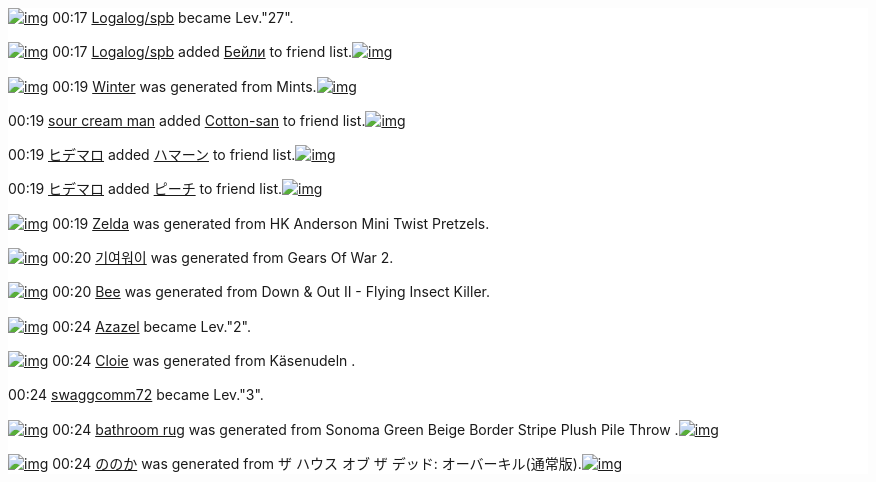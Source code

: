 [![img](http://i.imgur.com/WR0naKP.jpg)](http://www.barcodekanojo.com/user/437549/Logalog%2Fspb) 00:17 [Logalog/spb](http://www.barcodekanojo.com/user/437549/Logalog%2Fspb) became Lev."27".

[![img](http://i.imgur.com/WR0naKP.jpg)](http://www.barcodekanojo.com/user/437549/Logalog%2Fspb) 00:17 [Logalog/spb](http://www.barcodekanojo.com/user/437549/Logalog%2Fspb) added [Бейли](http://www.barcodekanojo.com/kanojo/2599131/%D0%91%D0%B5%D0%B9%D0%BB%D0%B8) to friend list.[![img](http://i.imgur.com/WR0naKP.jpg)](http://www.barcodekanojo.com/kanojo/2599131/%D0%91%D0%B5%D0%B9%D0%BB%D0%B8) 

[![img](http://i.imgur.com/WR0naKP.jpg)](http://www.barcodekanojo.com/kanojo/2879636/Winter) 00:19 [Winter](http://www.barcodekanojo.com/kanojo/2879636/Winter) was generated from Mints.[![img](http://i.imgur.com/WR0naKP.jpg)](http://www.barcodekanojo.com/product_images/barcode/5496127/1396970305/Mints.jpg) 

00:19 [sour cream man](http://www.barcodekanojo.com/user/448985/sour%20cream%20man) added [Cotton-san](http://www.barcodekanojo.com/kanojo/2419961/Cotton-san) to friend list.[![img](http://i.imgur.com/WR0naKP.jpg)](http://www.barcodekanojo.com/kanojo/2419961/Cotton-san) 

00:19 [ヒデマロ](http://www.barcodekanojo.com/user/348970/%E3%83%92%E3%83%87%E3%83%9E%E3%83%AD) added [ハマーン](http://www.barcodekanojo.com/kanojo/2522838/%E3%83%8F%E3%83%9E%E3%83%BC%E3%83%B3) to friend list.[![img](http://i.imgur.com/WR0naKP.jpg)](http://www.barcodekanojo.com/kanojo/2522838/%E3%83%8F%E3%83%9E%E3%83%BC%E3%83%B3) 

00:19 [ヒデマロ](http://www.barcodekanojo.com/user/348970/%E3%83%92%E3%83%87%E3%83%9E%E3%83%AD) added [ピーチ](http://www.barcodekanojo.com/kanojo/2770927/%E3%83%94%E3%83%BC%E3%83%81) to friend list.[![img](http://i.imgur.com/WR0naKP.jpg)](http://www.barcodekanojo.com/kanojo/2770927/%E3%83%94%E3%83%BC%E3%83%81) 

[![img](http://i.imgur.com/WR0naKP.jpg)](http://www.barcodekanojo.com/kanojo/2879637/Zelda) 00:19 [Zelda](http://www.barcodekanojo.com/kanojo/2879637/Zelda) was generated from HK Anderson Mini Twist Pretzels.

[![img](http://i.imgur.com/WR0naKP.jpg)](http://www.barcodekanojo.com/kanojo/2879638/%EA%B8%B0%EC%97%AC%EC%9B%8C%EC%9D%B4) 00:20 [기여워이](http://www.barcodekanojo.com/kanojo/2879638/%EA%B8%B0%EC%97%AC%EC%9B%8C%EC%9D%B4) was generated from Gears Of War 2.

[![img](http://i.imgur.com/WR0naKP.jpg)](http://www.barcodekanojo.com/kanojo/2879639/Bee) 00:20 [Bee](http://www.barcodekanojo.com/kanojo/2879639/Bee) was generated from Down &amp; Out II - Flying Insect Killer.

[![img](http://i.imgur.com/WR0naKP.jpg)](http://www.barcodekanojo.com/user/444344/Azazel) 00:24 [Azazel](http://www.barcodekanojo.com/user/444344/Azazel) became Lev."2".

[![img](http://i.imgur.com/WR0naKP.jpg)](http://www.barcodekanojo.com/kanojo/2879646/Cloie) 00:24 [Cloie](http://www.barcodekanojo.com/kanojo/2879646/Cloie) was generated from Käsenudeln .

00:24 [swaggcomm72](http://www.barcodekanojo.com/user/448430/swaggcomm72) became Lev."3".

[![img](http://i.imgur.com/WR0naKP.jpg)](http://www.barcodekanojo.com/kanojo/2879647/bathroom%20rug) 00:24 [bathroom rug](http://www.barcodekanojo.com/kanojo/2879647/bathroom%20rug) was generated from Sonoma Green Beige Border Stripe Plush Pile Throw .[![img](http://i.imgur.com/WR0naKP.jpg)](http://www.barcodekanojo.com/product_images/barcode/5496143/1396970631/Sonoma%20Green%20Beige%20Border%20Stripe%20Plush%20Pile%20Throw%20.jpg) 

[![img](http://i.imgur.com/WR0naKP.jpg)](http://www.barcodekanojo.com/kanojo/2879648/%E3%81%AE%E3%81%AE%E3%81%8B) 00:24 [ののか](http://www.barcodekanojo.com/kanojo/2879648/%E3%81%AE%E3%81%AE%E3%81%8B) was generated from ザ ハウス オブ ザ デッド: オーバーキル(通常版).[![img](http://i.imgur.com/WR0naKP.jpg)](http://www.barcodekanojo.com/product_images/barcode/5496144/1396970640/%E3%82%B6%20%E3%83%8F%E3%82%A6%E3%82%B9%20%E3%82%AA%E3%83%96%20%E3%82%B6%20%E3%83%87%E3%83%83%E3%83%89%3A%20%E3%82%AA%E3%83%BC%E3%83%90%E3%83%BC%E3%82%AD%E3%83%AB%28%E9%80%9A%E5%B8%B8%E7%89%88%29.jpg) 
